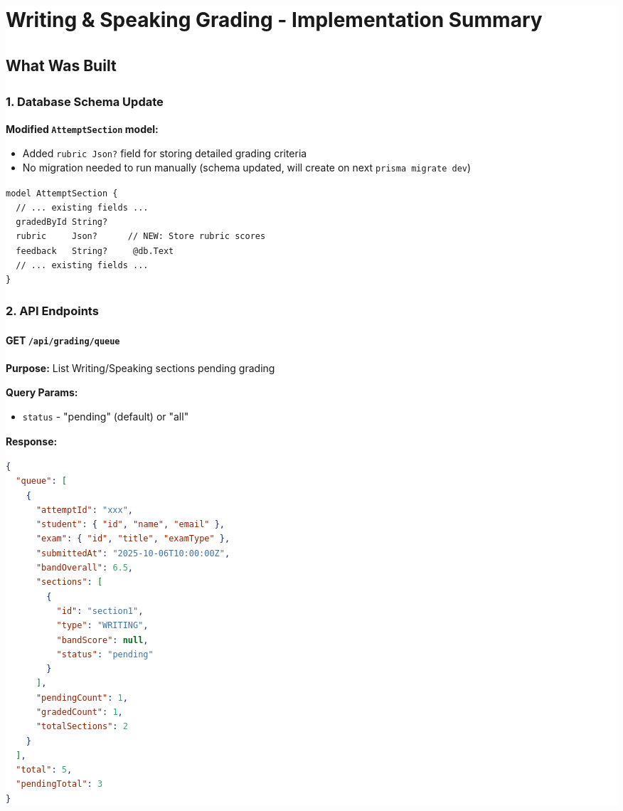 # Writing & Speaking Grading - Implementation Summary

## What Was Built

### 1. Database Schema Update

**Modified `AttemptSection` model:**
- Added `rubric Json?` field for storing detailed grading criteria
- No migration needed to run manually (schema updated, will create on next `prisma migrate dev`)

```prisma
model AttemptSection {
  // ... existing fields ...
  gradedById String?
  rubric     Json?      // NEW: Store rubric scores
  feedback   String?     @db.Text
  // ... existing fields ...
}
```

### 2. API Endpoints

#### GET `/api/grading/queue`
**Purpose:** List Writing/Speaking sections pending grading

**Query Params:**
- `status` - "pending" (default) or "all"

**Response:**
```json
{
  "queue": [
    {
      "attemptId": "xxx",
      "student": { "id", "name", "email" },
      "exam": { "id", "title", "examType" },
      "submittedAt": "2025-10-06T10:00:00Z",
      "bandOverall": 6.5,
      "sections": [
        {
          "id": "section1",
          "type": "WRITING",
          "bandScore": null,
          "status": "pending"
        }
      ],
      "pendingCount": 1,
      "gradedCount": 1,
      "totalSections": 2
    }
  ],
  "total": 5,
  "pendingTotal": 3
}
```
